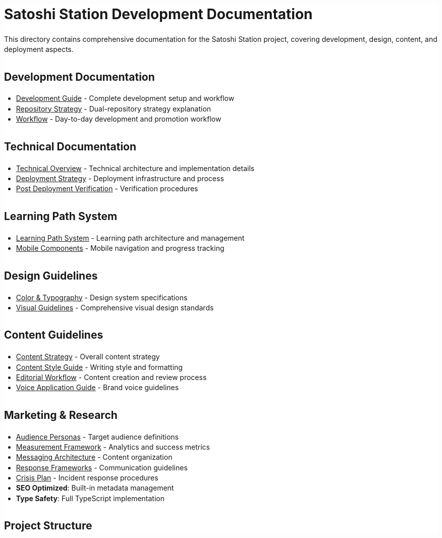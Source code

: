 # Satoshi Station Development Documentation

This directory contains comprehensive documentation for the Satoshi Station project, covering development, design, content, and deployment aspects.

## Development Documentation

- [Development Guide](DEVELOPMENT.md) - Complete development setup and workflow
- [Repository Strategy](REPOSITORY_STRATEGY.md) - Dual-repository strategy explanation
- [Workflow](WORKFLOW.md) - Day-to-day development and promotion workflow

## Technical Documentation

- [Technical Overview](TECHNICAL.md) - Technical architecture and implementation details
- [Deployment Strategy](DEPLOYMENT_STRATEGY.md) - Deployment infrastructure and process
- [Post Deployment Verification](POST_DEPLOYMENT_VERIFICATION.md) - Verification procedures

## Learning Path System

- [Learning Path System](LEARN_PATH_SYSTEM.md) - Learning path architecture and management
- [Mobile Components](MOBILE_COMPONENTS.md) - Mobile navigation and progress tracking

## Design Guidelines

- [Color & Typography](COLOR-TYPOGRAPHY-UPDATE.md) - Design system specifications
- [Visual Guidelines](satoshi-station-visual-guidelines-comprehensive.md) - Comprehensive visual design standards

## Content Guidelines

- [Content Strategy](satoshi-station-content-strategy.md) - Overall content strategy
- [Content Style Guide](satoshi-station-content-style-guide-comprehensive.md) - Writing style and formatting
- [Editorial Workflow](satoshi-station-editorial-workflow.md) - Content creation and review process
- [Voice Application Guide](satoshi-station-voice-application-guide.md) - Brand voice guidelines

## Marketing & Research

- [Audience Personas](satoshi-station-audience-personas.md) - Target audience definitions
- [Measurement Framework](satoshi-station-measurement-framework.md) - Analytics and success metrics
- [Messaging Architecture](satoshi-station-messaging-architecture.md) - Content organization
- [Response Frameworks](satoshi-station-response-frameworks.md) - Communication guidelines
- [Crisis Plan](satoshi-station-crisis-plan.md) - Incident response procedures
- **SEO Optimized**: Built-in metadata management
- **Type Safety**: Full TypeScript implementation

## Project Structure
